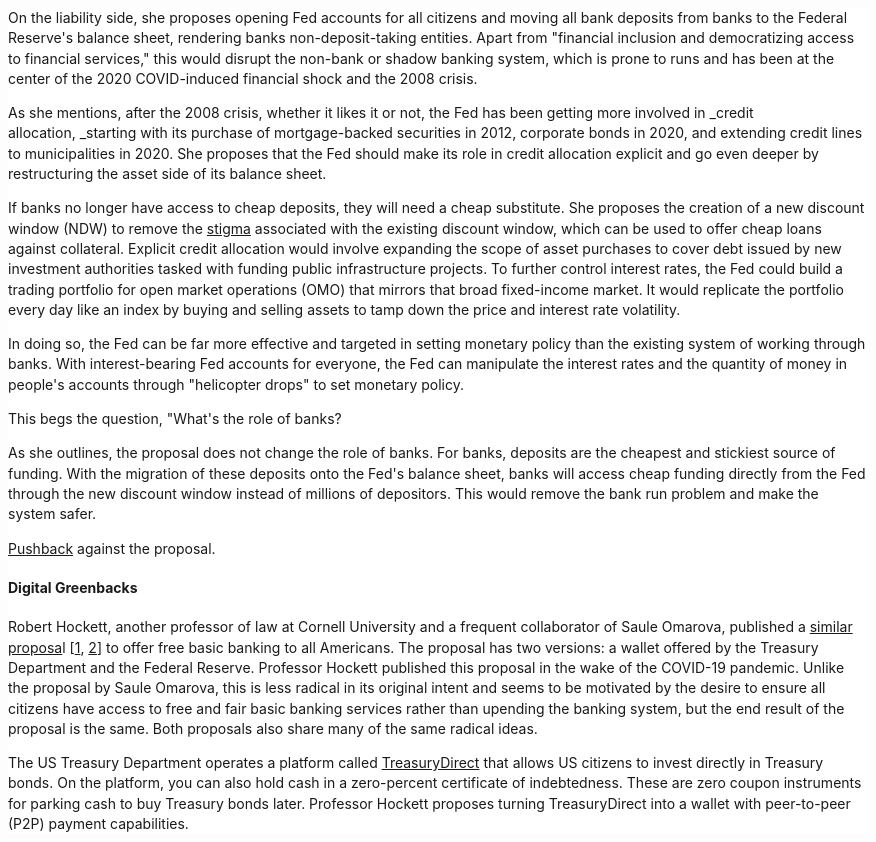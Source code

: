 On the liability side, she proposes opening Fed accounts for all citizens and moving all bank deposits from banks to the Federal Reserve's balance sheet, rendering banks non-deposit-taking entities. Apart from "financial inclusion and democratizing access to financial services," this would disrupt the non-bank or shadow banking system, which is prone to runs and has been at the center of the 2020 COVID-induced financial shock and the 2008 crisis.

As she mentions, after the 2008 crisis, whether it likes it or not, the Fed has been getting more involved in _credit allocation, _starting with its purchase of mortgage-backed securities in 2012, corporate bonds in 2020, and extending credit lines to municipalities in 2020. She proposes that the Fed should make its role in credit allocation explicit and go even deeper by restructuring the asset side of its balance sheet.

If banks no longer have access to cheap deposits, they will need a cheap substitute. She proposes the creation of a new discount window (NDW) to remove the [stigma][9] associated with the existing discount window, which can be used to offer cheap loans against collateral. Explicit credit allocation would involve expanding the scope of asset purchases to cover debt issued by new investment authorities tasked with funding public infrastructure projects. To further control interest rates, the Fed could build a trading portfolio for open market operations (OMO) that mirrors that broad fixed-income market. It would replicate the portfolio every day like an index by buying and selling assets to tamp down the price and interest rate volatility.

In doing so, the Fed can be far more effective and targeted in setting monetary policy than the existing system of working through banks. With interest-bearing Fed accounts for everyone, the Fed can manipulate the interest rates and the quantity of money in people's accounts through "helicopter drops" to set monetary policy.

This begs the question, "What's the role of banks?

As she outlines, the proposal does not change the role of banks. For banks, deposits are the cheapest and stickiest source of funding. With the migration of these deposits onto the Fed's balance sheet, banks will access cheap funding directly from the Fed through the new discount window instead of millions of depositors. This would remove the bank run problem and make the system safer.

[Pushback][10] against the proposal. 

#### Digital Greenbacks
Robert Hockett, another professor of law at Cornell University and a frequent collaborator of Saule Omarova, published a <a rel="noreferrer noopener" href="https://papers.ssrn.com/sol3/papers.cfm?abstract_id=3599419" target="_blank">similar proposa</a>l [<a rel="noreferrer noopener" href="https://justmoney.org/r-hockett-the-inclusive-value-ledger-a-public-platform-for-digital-dollars-digital-payments-and-digital-public-banking/" target="_blank">1</a>, <a rel="noreferrer noopener" href="https://justmoney.org/r-hockett-the-democratic-digital-dollar-a-treasury-direct-option/" target="_blank">2</a>] to offer free basic banking to all Americans. The proposal has two versions: a wallet offered by the Treasury Department and the Federal Reserve. Professor Hockett published this proposal in the wake of the COVID-19 pandemic. Unlike the proposal by Saule Omarova, this is less radical in its original intent and seems to be motivated by the desire to ensure all citizens have access to free and fair basic banking services rather than upending the banking system, but the end result of the proposal is the same. Both proposals also share many of the same radical ideas.

The US Treasury Department operates a platform called <a rel="noreferrer noopener" href="https://www.treasurydirect.gov/" target="_blank">TreasuryDirect</a> that allows US citizens to invest directly in Treasury bonds. On the platform, you can also hold cash in a zero-percent certificate of indebtedness. These are zero coupon instruments for parking cash to buy Treasury bonds later. Professor Hockett proposes turning TreasuryDirect into a wallet with peer-to-peer (P2P) payment capabilities.


 [1]: https://www.fsb.org/2022/12/global-monitoring-report-on-non-bank-financial-intermediation-2022/
 [2]: https://blogs.lse.ac.uk/businessreview/2021/01/19/from-fintechs-to-banking-as-a-service-global-trends-banks-cannot-ignore/
 [3]: https://www.fsb.org/work-of-the-fsb/financial-innovation-and-structural-change/fintech/
 [4]: https://www.imf.org/en/Publications/Departmental-Papers-Policy-Papers/Issues/2020/06/29/The-Promise-of-Fintech-Financial-Inclusion-in-the-Post-COVID-19-Era-48623
 [5]: https://www.imf.org/en/Topics/fintech
 [6]: https://www.linkedin.com/pulse/fintech-food-15-trillion-reasons-love-simon-taylor-/
 [7]: https://www.ft.com/content/d27b000e-6810-11e8-8cf3-0c230fa67aec
 [8]: https://www.ft.com/content/a60e543d-c950-4ebb-8da9-d6b0b359ad7b
 [9]: https://bpi.com/discount-window-stigma-we-have-met-the-enemy-and-he-is-us/
 [10]: https://twitter.com/1954swilliamson/status/1448654303875395600?ref_src=twsrc%5Etfw%7Ctwcamp%5Etweetembed%7Ctwterm%5E1448654303875395600%7Ctwgr%5E0c8d35195a7c2c2a04d2bf1d56ac26d46b01d483%7Ctwcon%5Es1_&ref_url=https%3A%2F%2Fwww.bebhuvan.com%2Fwp-admin%2Fpost.php%3Fpost%3D791action%3Dedit
 [11]: https://scholarship.law.columbia.edu/faculty_scholarship/3118/
 [12]: https://scholarship.law.cornell.edu/clr/vol103/iss6/8/
 [13]: http://www.math.iitb.ac.in/~ashish/paper.htm
 [14]: https://www.theguardian.com/business/economics-blog/2013/sep/23/brain-drain-unproductive-financial-sector
 [15]: https://epod.cid.harvard.edu/publications/rent-seeking-and-corruption-financial-markets
 [16]: https://rooseveltinstitute.org/publications/central-bank-digital-currency/
 [17]: https://www.bis.org/publ/othp33.htm
 [18]: https://www.bis.org/publ/arpdf/ar2021e3.htm
 [19]: https://www.nber.org/papers/w27634